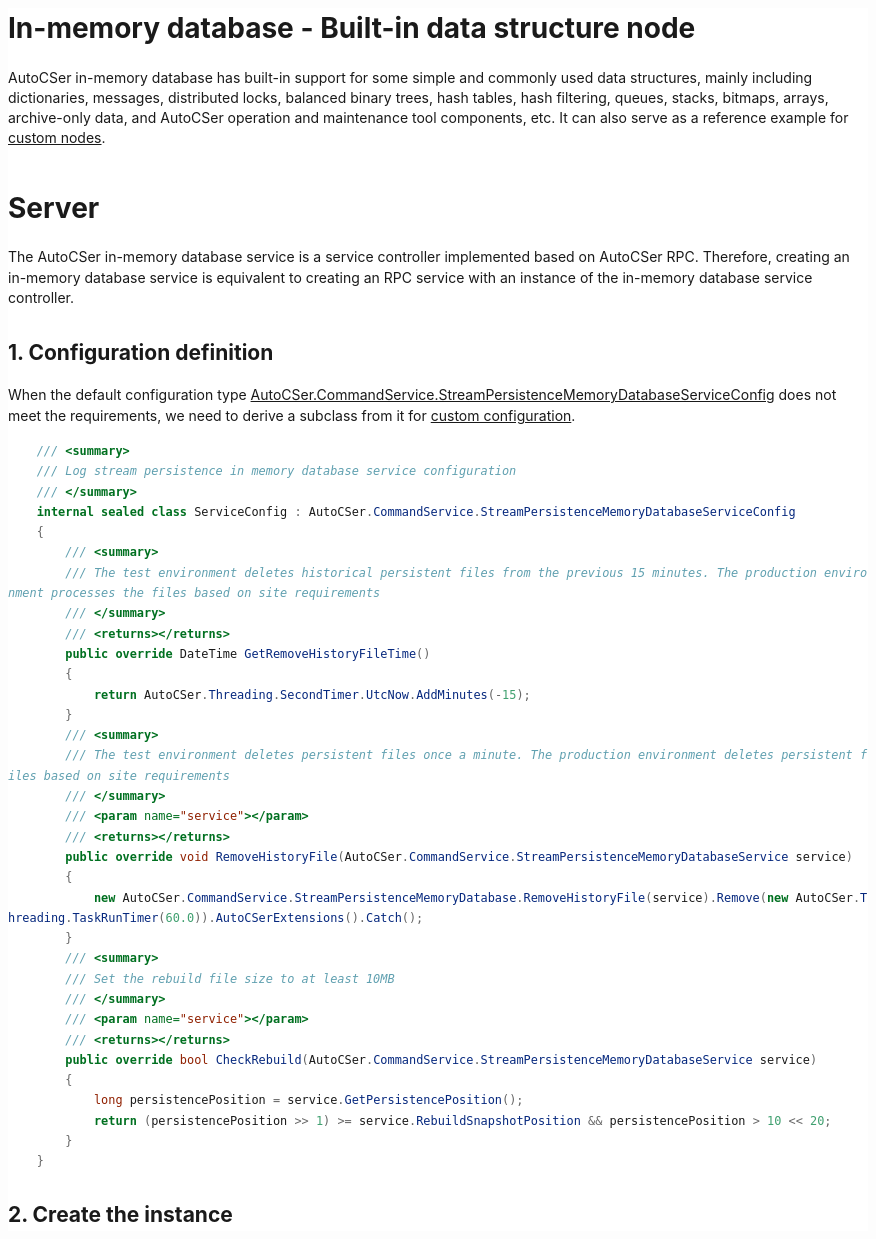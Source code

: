 ﻿# In-memory database - Built-in data structure node
AutoCSer in-memory database has built-in support for some simple and commonly used data structures, mainly including dictionaries, messages, distributed locks, balanced binary trees, hash tables, hash filtering, queues, stacks, bitmaps, arrays, archive-only data, and AutoCSer operation and maintenance tool components, etc. It can also serve as a reference example for [custom nodes](https://github.com/AutoCSer/AutoCSer2/blob/main/Document/08.MemoryDatabaseCustomNode/08.MemoryDatabaseCustomNode.Eng.md).
# Server
The AutoCSer in-memory database service is a service controller implemented based on AutoCSer RPC. Therefore, creating an in-memory database service is equivalent to creating an RPC service with an instance of the in-memory database service controller.
## 1. Configuration definition
When the default configuration type [AutoCSer.CommandService.StreamPersistenceMemoryDatabaseServiceConfig](https://github.com/AutoCSer/AutoCSer2/blob/main/Application/StreamPersistenceMemoryDatabase/Server/StreamPersistenceMemoryDatabaseServiceConfig.cs) does not meet the requirements, we need to derive a subclass from it for [custom configuration](https://github.com/AutoCSer/AutoCSer2/blob/main/Document/07.MemoryDatabaseNode/Server/ServiceConfig.cs).
``` csharp
    /// <summary>
    /// Log stream persistence in memory database service configuration
    /// </summary>
    internal sealed class ServiceConfig : AutoCSer.CommandService.StreamPersistenceMemoryDatabaseServiceConfig
    {
        /// <summary>
        /// The test environment deletes historical persistent files from the previous 15 minutes. The production environment processes the files based on site requirements
        /// </summary>
        /// <returns></returns>
        public override DateTime GetRemoveHistoryFileTime()
        {
            return AutoCSer.Threading.SecondTimer.UtcNow.AddMinutes(-15);
        }
        /// <summary>
        /// The test environment deletes persistent files once a minute. The production environment deletes persistent files based on site requirements
        /// </summary>
        /// <param name="service"></param>
        /// <returns></returns>
        public override void RemoveHistoryFile(AutoCSer.CommandService.StreamPersistenceMemoryDatabaseService service)
        {
            new AutoCSer.CommandService.StreamPersistenceMemoryDatabase.RemoveHistoryFile(service).Remove(new AutoCSer.Threading.TaskRunTimer(60.0)).AutoCSerExtensions().Catch();
        }
        /// <summary>
        /// Set the rebuild file size to at least 10MB
        /// </summary>
        /// <param name="service"></param>
        /// <returns></returns>
        public override bool CheckRebuild(AutoCSer.CommandService.StreamPersistenceMemoryDatabaseService service)
        {
            long persistencePosition = service.GetPersistencePosition();
            return (persistencePosition >> 1) >= service.RebuildSnapshotPosition && persistencePosition > 10 << 20;
        }
    }
```
## 2. Create the instance